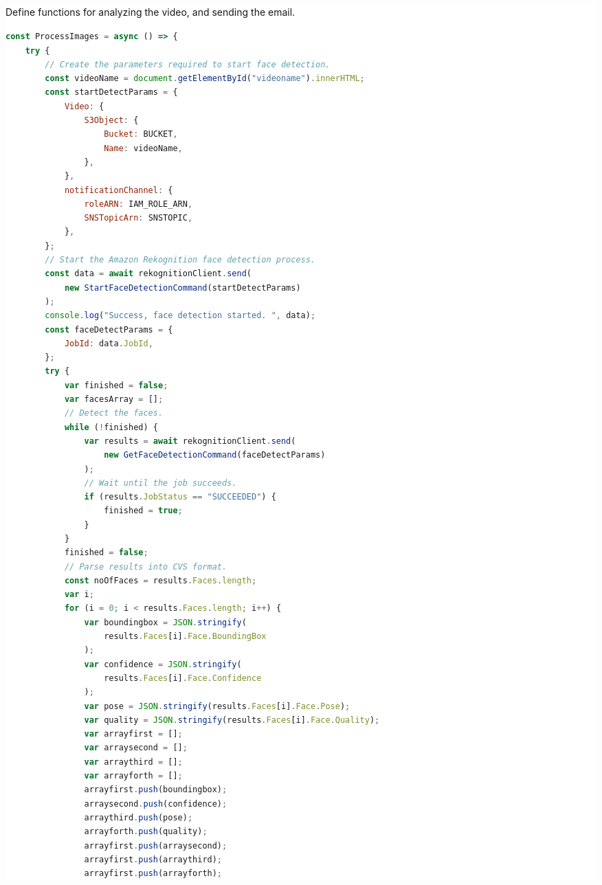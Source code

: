 Define functions for analyzing the video, and sending the email.

```javascript
const ProcessImages = async () => {
	try {
		// Create the parameters required to start face detection.
		const videoName = document.getElementById("videoname").innerHTML;
		const startDetectParams = {
			Video: {
				S3Object: {
					Bucket: BUCKET,
					Name: videoName,
				},
			},
			notificationChannel: {
				roleARN: IAM_ROLE_ARN,
				SNSTopicArn: SNSTOPIC,
			},
		};
		// Start the Amazon Rekognition face detection process.
		const data = await rekognitionClient.send(
			new StartFaceDetectionCommand(startDetectParams)
		);
		console.log("Success, face detection started. ", data);
		const faceDetectParams = {
			JobId: data.JobId,
		};
		try {
			var finished = false;
			var facesArray = [];
			// Detect the faces.
			while (!finished) {
				var results = await rekognitionClient.send(
					new GetFaceDetectionCommand(faceDetectParams)
				);
				// Wait until the job succeeds.
				if (results.JobStatus == "SUCCEEDED") {
					finished = true;
				}
			}
			finished = false;
			// Parse results into CVS format.
			const noOfFaces = results.Faces.length;
			var i;
			for (i = 0; i < results.Faces.length; i++) {
				var boundingbox = JSON.stringify(
					results.Faces[i].Face.BoundingBox
				);
				var confidence = JSON.stringify(
					results.Faces[i].Face.Confidence
				);
				var pose = JSON.stringify(results.Faces[i].Face.Pose);
				var quality = JSON.stringify(results.Faces[i].Face.Quality);
				var arrayfirst = [];
				var arraysecond = [];
				var arraythird = [];
				var arrayforth = [];
				arrayfirst.push(boundingbox);
				arraysecond.push(confidence);
				arraythird.push(pose);
				arrayforth.push(quality);
				arrayfirst.push(arraysecond);
				arrayfirst.push(arraythird);
				arrayfirst.push(arrayforth);
```